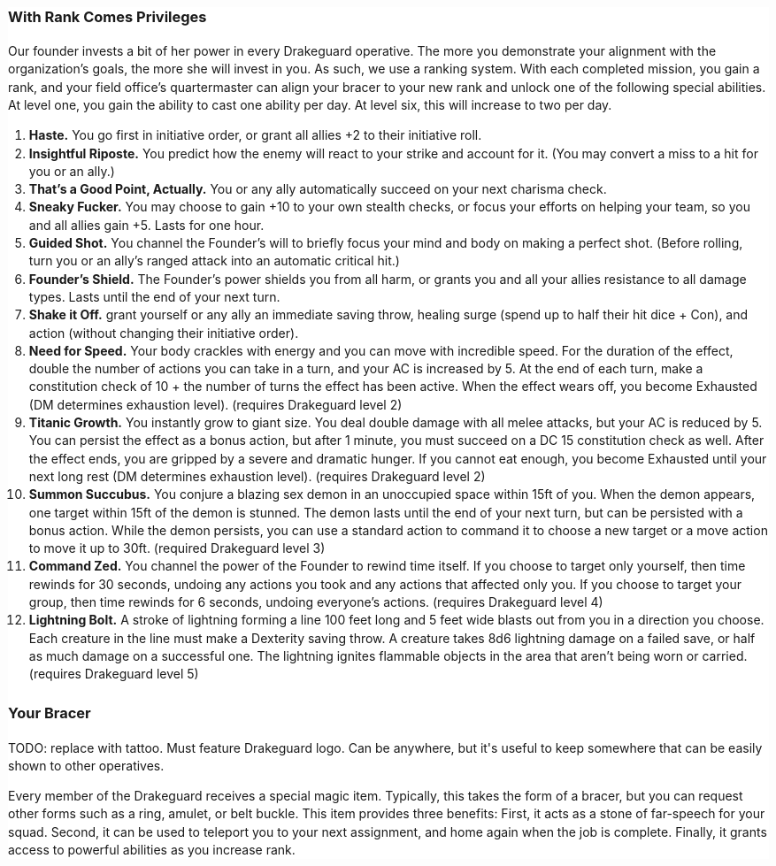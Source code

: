 ### With Rank Comes Privileges

Our founder invests a bit of her power in every Drakeguard operative. The more you demonstrate your alignment with the organization’s goals, the more she will invest in you. As such, we use a ranking system. With each completed mission, you gain a rank, and your field office’s quartermaster can align your bracer to your new rank and unlock one of the following special abilities. At level one, you gain the ability to cast one ability per day. At level six, this will increase to two per day.

1. **Haste.** You go first in initiative order, or grant all allies +2 to their initiative roll.
1. **Insightful Riposte.** You predict how the enemy will react to your strike and account for it. (You may convert a miss to a hit for you or an ally.)
1. **That’s a Good Point, Actually.** You or any ally automatically succeed on your next charisma check.
1. **Sneaky Fucker.** You may choose to gain +10 to your own stealth checks, or focus your efforts on helping your team, so you and all allies gain +5. Lasts for one hour.
1. **Guided Shot.** You channel the Founder’s will to briefly focus your mind and body on making a perfect shot. (Before rolling, turn you or an ally’s ranged attack into an automatic critical hit.)
1. **Founder’s Shield.** The Founder’s power shields you from all harm, or grants you and all your allies resistance to all damage types. Lasts until the end of your next turn.
1. **Shake it Off.** grant yourself or any ally an immediate saving throw, healing surge (spend up to half their hit dice + Con), and action (without changing their initiative order).
1. **Need for Speed.** Your body crackles with energy and you can move with incredible speed. For the duration of the effect, double the number of actions you can take in a turn, and your AC is increased by 5. At the end of each turn, make a constitution check of 10 + the number of turns the effect has been active. When the effect wears off, you become Exhausted (DM determines exhaustion level). (requires Drakeguard level 2)
1. **Titanic Growth.** You instantly grow to giant size. You deal double damage with all melee attacks, but your AC is reduced by 5. You can persist the effect as a bonus action, but after 1 minute, you must succeed on a DC 15 constitution check as well. After the effect ends, you are gripped by a severe and dramatic hunger. If you cannot eat enough, you become Exhausted until your next long rest (DM determines exhaustion level). (requires Drakeguard level 2)
1. **Summon Succubus.** You conjure a blazing sex demon in an unoccupied space within 15ft of you. When the demon appears, one target within 15ft of the demon is stunned. The demon lasts until the end of your next turn, but can be persisted with a bonus action. While the demon persists, you can use a standard action to command it to choose a new target or a move action to move it up to 30ft. (required Drakeguard level 3)
1. **Command Zed.** You channel the power of the Founder to rewind time itself. If you choose to target only yourself, then time rewinds for 30 seconds, undoing any actions you took and any actions that affected only you. If you choose to target your group, then time rewinds for 6 seconds, undoing everyone’s actions. (requires Drakeguard level 4)
1. **Lightning Bolt.** A stroke of lightning forming a line 100 feet long and 5 feet wide blasts out from you in a direction you choose. Each creature in the line must make a Dexterity saving throw. A creature takes 8d6 lightning damage on a failed save, or half as much damage on a successful one. The lightning ignites flammable objects in the area that aren’t being worn or carried. (requires Drakeguard level 5)

### Your Bracer

TODO: replace with tattoo. Must feature Drakeguard logo. Can be anywhere, but it's useful to keep somewhere that can be easily shown to other operatives.

Every member of the Drakeguard receives a special magic item. Typically, this takes the form of a bracer, but you can request other forms such as a ring, amulet, or belt buckle. This item provides three benefits: First, it acts as a stone of far-speech for your squad. Second, it can be used to teleport you to your next assignment, and home again when the job is complete. Finally, it grants access to powerful abilities as you increase rank.
